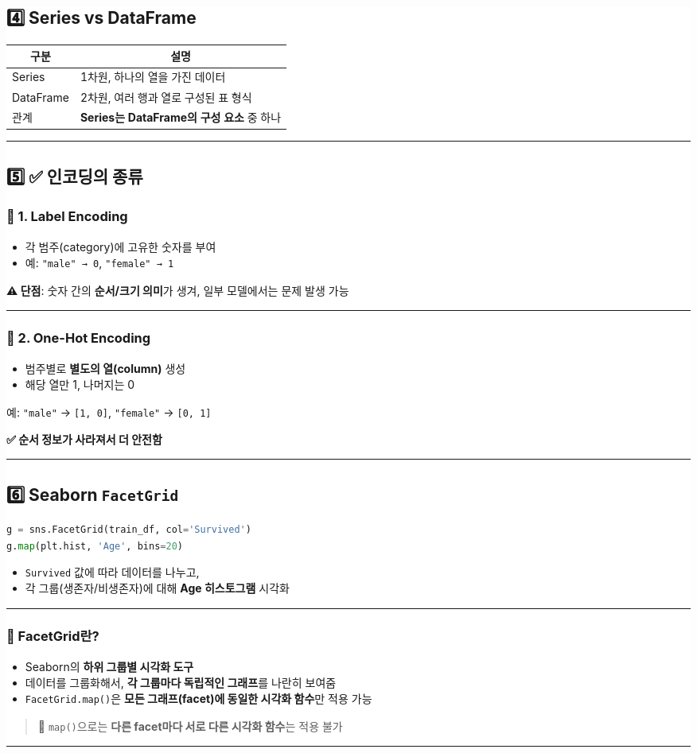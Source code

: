 ## 4️⃣ Series vs DataFrame

| 구분 | 설명 |
|------|------|
| Series | 1차원, 하나의 열을 가진 데이터 |
| DataFrame | 2차원, 여러 행과 열로 구성된 표 형식 |
| 관계 | **Series는 DataFrame의 구성 요소** 중 하나 |

---

## 5️⃣ ✅ 인코딩의 종류

### 🔹 1. Label Encoding

- 각 범주(category)에 고유한 숫자를 부여  
- 예: `"male" → 0`, `"female" → 1`

**⚠️ 단점**: 숫자 간의 **순서/크기 의미**가 생겨, 일부 모델에서는 문제 발생 가능

---

### 🔹 2. One-Hot Encoding

- 범주별로 **별도의 열(column)** 생성  
- 해당 열만 1, 나머지는 0

예: `"male"` → `[1, 0]`, `"female"` → `[0, 1]`

**✅ 순서 정보가 사라져서 더 안전함**

---

## 6️⃣ Seaborn `FacetGrid`

```python
g = sns.FacetGrid(train_df, col='Survived')
g.map(plt.hist, 'Age', bins=20)
```

- `Survived` 값에 따라 데이터를 나누고,  
- 각 그룹(생존자/비생존자)에 대해 **Age 히스토그램** 시각화

---

### 🧩 FacetGrid란?

- Seaborn의 **하위 그룹별 시각화 도구**
- 데이터를 그룹화해서, **각 그룹마다 독립적인 그래프**를 나란히 보여줌
- `FacetGrid.map()`은 **모든 그래프(facet)에 동일한 시각화 함수**만 적용 가능

> 📌 `map()`으로는 **다른 facet마다 서로 다른 시각화 함수**는 적용 불가

---